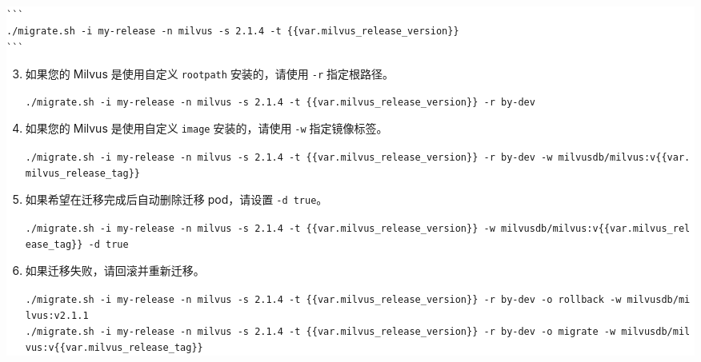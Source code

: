     ```
    ./migrate.sh -i my-release -n milvus -s 2.1.4 -t {{var.milvus_release_version}}
    ```

3. 如果您的 Milvus 是使用自定义 `rootpath` 安装的，请使用 `-r` 指定根路径。

    ```
    ./migrate.sh -i my-release -n milvus -s 2.1.4 -t {{var.milvus_release_version}} -r by-dev
    ```

4. 如果您的 Milvus 是使用自定义 `image` 安装的，请使用 `-w` 指定镜像标签。

    ```
    ./migrate.sh -i my-release -n milvus -s 2.1.4 -t {{var.milvus_release_version}} -r by-dev -w milvusdb/milvus:v{{var.milvus_release_tag}}
    ```

5. 如果希望在迁移完成后自动删除迁移 pod，请设置 `-d true`。

    ```
    ./migrate.sh -i my-release -n milvus -s 2.1.4 -t {{var.milvus_release_version}} -w milvusdb/milvus:v{{var.milvus_release_tag}} -d true
    ```

6. 如果迁移失败，请回滚并重新迁移。

    ```
    ./migrate.sh -i my-release -n milvus -s 2.1.4 -t {{var.milvus_release_version}} -r by-dev -o rollback -w milvusdb/milvus:v2.1.1
    ./migrate.sh -i my-release -n milvus -s 2.1.4 -t {{var.milvus_release_version}} -r by-dev -o migrate -w milvusdb/milvus:v{{var.milvus_release_tag}}
    ```